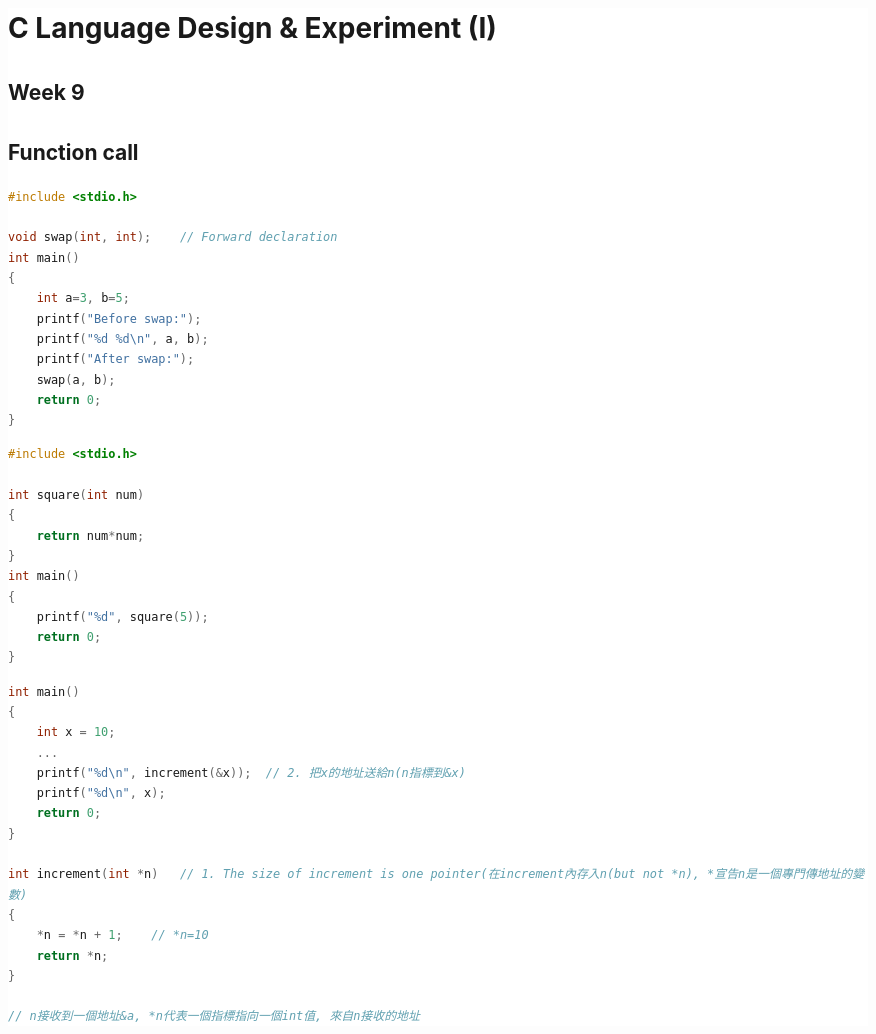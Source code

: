 # C Language Design & Experiment (I)

## Week 9

## Function call

```c
#include <stdio.h>

void swap(int, int);	// Forward declaration
int main()
{
    int a=3, b=5;
    printf("Before swap:");
    printf("%d %d\n", a, b);
    printf("After swap:");
    swap(a, b);
    return 0;
}
```



```c
#include <stdio.h>

int square(int num)
{
    return num*num;
}
int main()
{
    printf("%d", square(5));
    return 0;
}
```



```c
int main()
{
    int x = 10;
    ...
    printf("%d\n", increment(&x));	// 2. 把x的地址送給n(n指標到&x)
    printf("%d\n", x); 
    return 0; 
} 
	
int increment(int *n)	// 1. The size of increment is one pointer(在increment內存入n(but not *n), *宣告n是一個專門傳地址的變數)
{ 
	*n = *n + 1;	// *n=10
	return *n; 
}

// n接收到一個地址&a, *n代表一個指標指向一個int值, 來自n接收的地址

```
